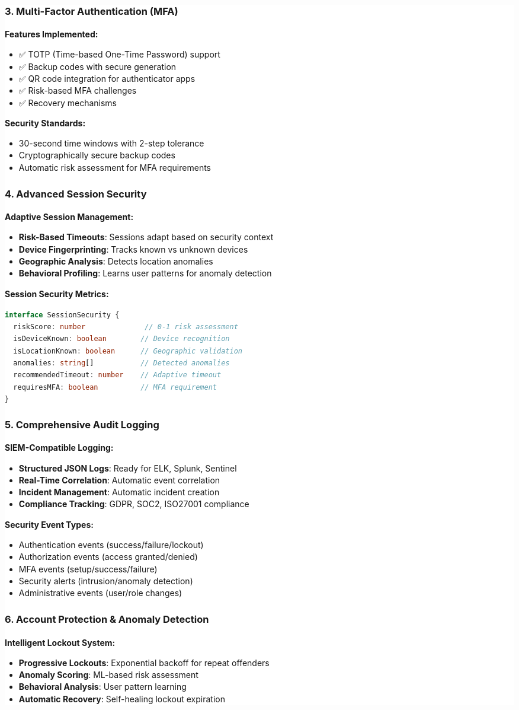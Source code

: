 ### 3. Multi-Factor Authentication (MFA)

**Features Implemented:**
- ✅ TOTP (Time-based One-Time Password) support
- ✅ Backup codes with secure generation
- ✅ QR code integration for authenticator apps
- ✅ Risk-based MFA challenges
- ✅ Recovery mechanisms

**Security Standards:**
- 30-second time windows with 2-step tolerance
- Cryptographically secure backup codes
- Automatic risk assessment for MFA requirements

### 4. Advanced Session Security

**Adaptive Session Management:**
- **Risk-Based Timeouts**: Sessions adapt based on security context
- **Device Fingerprinting**: Tracks known vs unknown devices
- **Geographic Analysis**: Detects location anomalies
- **Behavioral Profiling**: Learns user patterns for anomaly detection

**Session Security Metrics:**
```typescript
interface SessionSecurity {
  riskScore: number              // 0-1 risk assessment
  isDeviceKnown: boolean        // Device recognition
  isLocationKnown: boolean      // Geographic validation
  anomalies: string[]           // Detected anomalies
  recommendedTimeout: number    // Adaptive timeout
  requiresMFA: boolean          // MFA requirement
}
```

### 5. Comprehensive Audit Logging

**SIEM-Compatible Logging:**
- **Structured JSON Logs**: Ready for ELK, Splunk, Sentinel
- **Real-Time Correlation**: Automatic event correlation
- **Incident Management**: Automatic incident creation
- **Compliance Tracking**: GDPR, SOC2, ISO27001 compliance

**Security Event Types:**
- Authentication events (success/failure/lockout)
- Authorization events (access granted/denied)
- MFA events (setup/success/failure)
- Security alerts (intrusion/anomaly detection)
- Administrative events (user/role changes)

### 6. Account Protection & Anomaly Detection

**Intelligent Lockout System:**
- **Progressive Lockouts**: Exponential backoff for repeat offenders
- **Anomaly Scoring**: ML-based risk assessment
- **Behavioral Analysis**: User pattern learning
- **Automatic Recovery**: Self-healing lockout expiration

